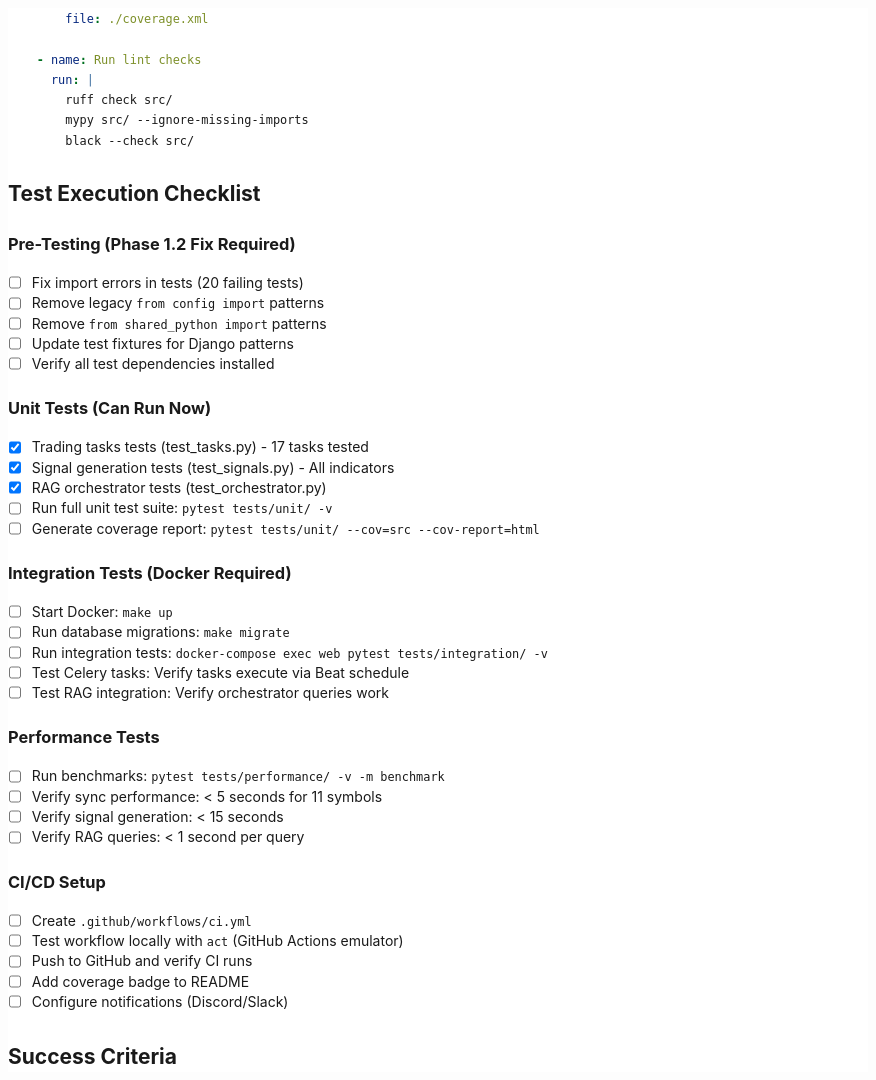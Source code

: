 ```yaml
        file: ./coverage.xml
    
    - name: Run lint checks
      run: |
        ruff check src/
        mypy src/ --ignore-missing-imports
        black --check src/
```

## Test Execution Checklist

### Pre-Testing (Phase 1.2 Fix Required)

- [ ] Fix import errors in tests (20 failing tests)
- [ ] Remove legacy `from config import` patterns
- [ ] Remove `from shared_python import` patterns
- [ ] Update test fixtures for Django patterns
- [ ] Verify all test dependencies installed

### Unit Tests (Can Run Now)

- [x] Trading tasks tests (test_tasks.py) - 17 tasks tested
- [x] Signal generation tests (test_signals.py) - All indicators
- [x] RAG orchestrator tests (test_orchestrator.py)
- [ ] Run full unit test suite: `pytest tests/unit/ -v`
- [ ] Generate coverage report: `pytest tests/unit/ --cov=src --cov-report=html`

### Integration Tests (Docker Required)

- [ ] Start Docker: `make up`
- [ ] Run database migrations: `make migrate`
- [ ] Run integration tests: `docker-compose exec web pytest tests/integration/ -v`
- [ ] Test Celery tasks: Verify tasks execute via Beat schedule
- [ ] Test RAG integration: Verify orchestrator queries work

### Performance Tests

- [ ] Run benchmarks: `pytest tests/performance/ -v -m benchmark`
- [ ] Verify sync performance: < 5 seconds for 11 symbols
- [ ] Verify signal generation: < 15 seconds
- [ ] Verify RAG queries: < 1 second per query

### CI/CD Setup

- [ ] Create `.github/workflows/ci.yml`
- [ ] Test workflow locally with `act` (GitHub Actions emulator)
- [ ] Push to GitHub and verify CI runs
- [ ] Add coverage badge to README
- [ ] Configure notifications (Discord/Slack)

## Success Criteria

